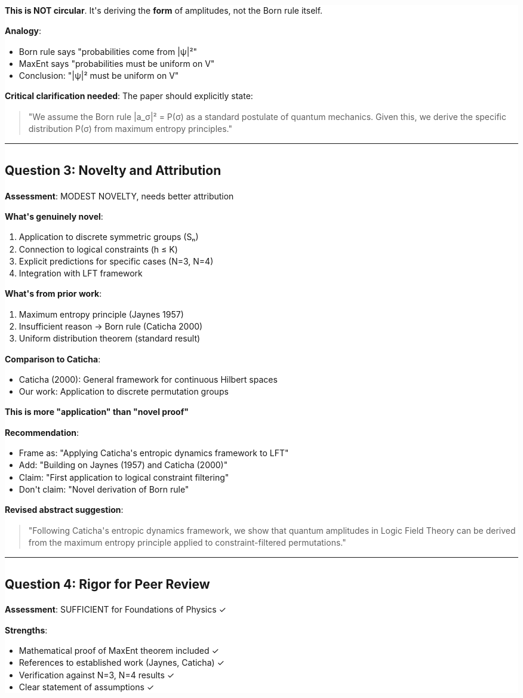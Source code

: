 **This is NOT circular**. It's deriving the **form** of amplitudes, not the Born rule itself.

**Analogy**:
- Born rule says "probabilities come from |ψ|²"
- MaxEnt says "probabilities must be uniform on V"
- Conclusion: "|ψ|² must be uniform on V"

**Critical clarification needed**: The paper should explicitly state:
> "We assume the Born rule |a_σ|² = P(σ) as a standard postulate of quantum mechanics. Given this, we derive the specific distribution P(σ) from maximum entropy principles."

---

## Question 3: Novelty and Attribution

**Assessment**: MODEST NOVELTY, needs better attribution

**What's genuinely novel**:
1. Application to discrete symmetric groups (Sₙ)
2. Connection to logical constraints (h ≤ K)
3. Explicit predictions for specific cases (N=3, N=4)
4. Integration with LFT framework

**What's from prior work**:
1. Maximum entropy principle (Jaynes 1957)
2. Insufficient reason → Born rule (Caticha 2000)
3. Uniform distribution theorem (standard result)

**Comparison to Caticha**:
- Caticha (2000): General framework for continuous Hilbert spaces
- Our work: Application to discrete permutation groups

**This is more "application" than "novel proof"**

**Recommendation**:
- Frame as: "Applying Caticha's entropic dynamics framework to LFT"
- Add: "Building on Jaynes (1957) and Caticha (2000)"
- Claim: "First application to logical constraint filtering"
- Don't claim: "Novel derivation of Born rule"

**Revised abstract suggestion**:
> "Following Caticha's entropic dynamics framework, we show that quantum amplitudes in Logic Field Theory can be derived from the maximum entropy principle applied to constraint-filtered permutations."

---

## Question 4: Rigor for Peer Review

**Assessment**: SUFFICIENT for Foundations of Physics ✓

**Strengths**:
- Mathematical proof of MaxEnt theorem included ✓
- References to established work (Jaynes, Caticha) ✓
- Verification against N=3, N=4 results ✓
- Clear statement of assumptions ✓
